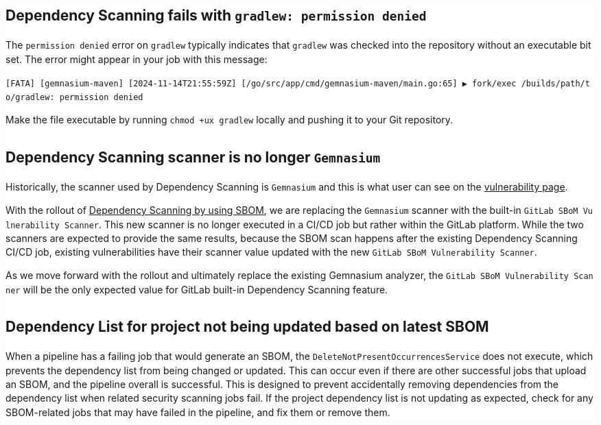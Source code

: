 ## Dependency Scanning fails with `gradlew: permission denied`

The `permission denied` error on `gradlew` typically indicates that `gradlew` was checked into the repository without an executable bit set. The error might appear in your job with this message:

```plaintext
[FATA] [gemnasium-maven] [2024-11-14T21:55:59Z] [/go/src/app/cmd/gemnasium-maven/main.go:65] ▶ fork/exec /builds/path/to/gradlew: permission denied
```

Make the file executable by running `chmod +ux gradlew` locally and pushing it to your Git repository.

## Dependency Scanning scanner is no longer `Gemnasium`

Historically, the scanner used by Dependency Scanning is `Gemnasium` and this is what user can see on the [vulnerability page](../vulnerabilities/_index.md).

With the rollout of [Dependency Scanning by using SBOM](dependency_scanning_sbom/_index.md), we are replacing the `Gemnasium` scanner with the built-in `GitLab SBoM Vulnerability Scanner`. This new scanner is no longer executed in a CI/CD job but rather within the GitLab platform. While the two scanners are expected to provide the same results, because the SBOM scan happens after the existing Dependency Scanning CI/CD job, existing vulnerabilities have their scanner value updated with the new `GitLab SBoM Vulnerability Scanner`.

As we move forward with the rollout and ultimately replace the existing Gemnasium analyzer, the `GitLab SBoM Vulnerability Scanner` will be the only expected value for GitLab built-in Dependency Scanning feature.

## Dependency List for project not being updated based on latest SBOM

When a pipeline has a failing job that would generate an SBOM, the `DeleteNotPresentOccurrencesService` does not execute, which prevents the dependency list from being changed or updated. This can occur even if there are other successful jobs that upload an SBOM, and the pipeline overall is successful. This is designed to prevent accidentally removing dependencies from the dependency list when related security scanning jobs fail. If the project dependency list is not updating as expected, check for any SBOM-related jobs that may have failed in the pipeline, and fix them or remove them.
